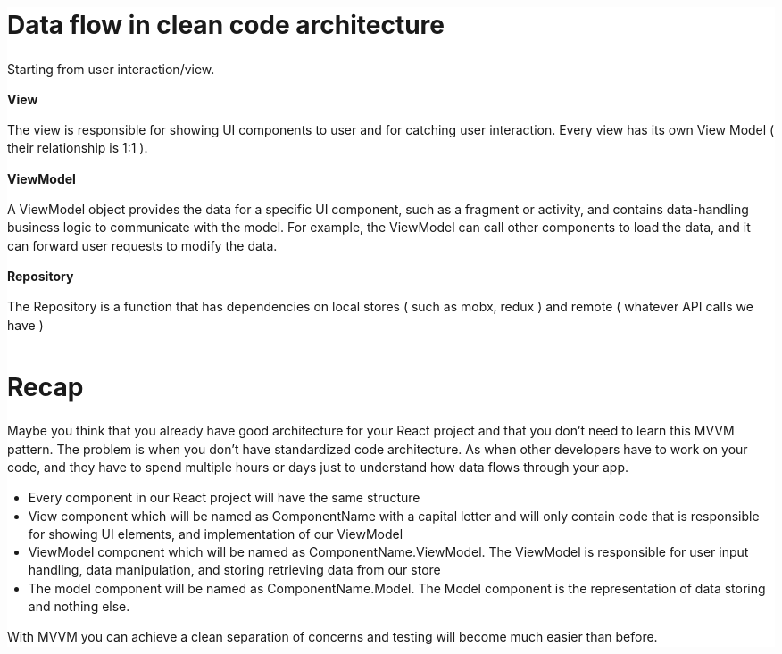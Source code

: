 # Data flow in clean code architecture

Starting from user interaction/view.

**View**

The view is responsible for showing UI components to user and for catching user interaction. Every view has its own View Model ( their relationship is 1:1 ).

**ViewModel**

A ViewModel object provides the data for a specific UI component, such as a fragment or activity, and contains data-handling business logic to communicate with the model. For example, the ViewModel can call other components to load the data, and it can forward user requests to modify the data.

**Repository**

The Repository is a function that has dependencies on local stores ( such as mobx, redux ) and remote ( whatever API calls we have )


# Recap

Maybe you think that you already have good architecture for your React project and that you don’t need to learn this MVVM pattern. The problem is when you don’t have standardized code architecture. As when other developers have to work on your code, and they have to spend multiple hours or days just to understand how data flows through your app.

- Every component in our React project will have the same structure
- View component which will be named as ComponentName with a capital letter and will only contain code that is responsible for showing UI elements, and implementation of our ViewModel
- ViewModel component which will be named as ComponentName.ViewModel. The ViewModel is responsible for user input handling, data manipulation, and storing retrieving data from our store
- The model component will be named as ComponentName.Model. The Model component is the representation of data storing and nothing else.

With MVVM you can achieve a clean separation of concerns and testing will become much easier than before.